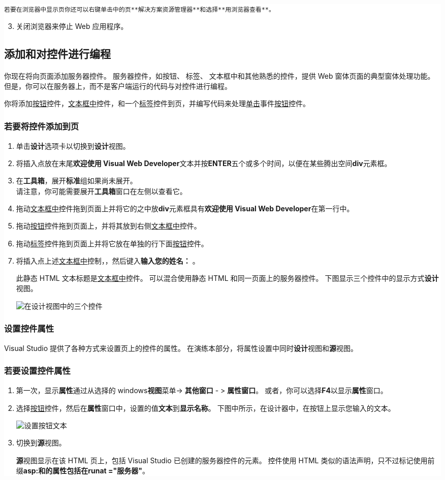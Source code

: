     若要在浏览器中显示页你还可以右键单击中的页**解决方案资源管理器**和选择**用浏览器查看**。
3. 关闭浏览器来停止 Web 应用程序。


## <a name="adding-and-programming-controls"></a>添加和对控件进行编程


<a id="sectionToggle1"></a>

你现在将向页面添加服务器控件。 服务器控件，如按钮、 标签、 文本框中和其他熟悉的控件，提供 Web 窗体页面的典型窗体处理功能。 但是，你可以在服务器上，而不是客户端运行的代码与对控件进行编程。

你将添加[按钮](https://msdn.microsoft.com/library/system.web.ui.webcontrols.button.aspx)控件，[文本框中](https://msdn.microsoft.com/library/system.web.ui.webcontrols.textbox.aspx)控件，和一个[标签](https://msdn.microsoft.com/library/system.web.ui.webcontrols.label.aspx)控件到页，并编写代码来处理[单击](https://msdn.microsoft.com/library/system.web.ui.webcontrols.button.click.aspx)事件[按钮](https://msdn.microsoft.com/library/system.web.ui.webcontrols.button.aspx)控件。

### <a name="to-add-controls-to-the-page"></a>若要将控件添加到页


1. 单击**设计**选项卡以切换到**设计**视图。
2. 将插入点放在末尾**欢迎使用 Visual Web Developer**文本并按**ENTER**五个或多个时间，以便在某些腾出空间**div**元素框。
3. 在**工具箱**，展开**标准**组如果尚未展开。  
请注意，你可能需要展开**工具箱**窗口在左侧以查看它。
4. 拖动[文本框中](https://msdn.microsoft.com/library/system.web.ui.webcontrols.textbox.aspx)控件拖到页面上并将它的之中放**div**元素框具有**欢迎使用 Visual Web Developer**在第一行中。
5. 拖动[按钮](https://msdn.microsoft.com/library/system.web.ui.webcontrols.button.aspx)控件拖到页面上，并将其放到右侧[文本框中](https://msdn.microsoft.com/library/system.web.ui.webcontrols.textbox.aspx)控件。
6. 拖动[标签](https://msdn.microsoft.com/library/system.web.ui.webcontrols.label.aspx)控件拖到页面上并将它放在单独的行下面[按钮](https://msdn.microsoft.com/library/system.web.ui.webcontrols.button.aspx)控件。
7. 将插入点上述[文本框中](https://msdn.microsoft.com/library/system.web.ui.webcontrols.textbox.aspx)控制，，然后键入**输入您的姓名：** 。

    此静态 HTML 文本标题是[文本框中](https://msdn.microsoft.com/library/system.web.ui.webcontrols.textbox.aspx)控件。 可以混合使用静态 HTML 和同一页面上的服务器控件。 下图显示三个控件中的显示方式**设计**视图。

    ![在设计视图中的三个控件](creating-a-basic-web-forms-page/_static/image9.png "在设计视图中的三个控件")


### <a name="setting-control-properties"></a>设置控件属性


Visual Studio 提供了各种方式来设置页上的控件的属性。 在演练本部分，将属性设置中同时**设计**视图和**源**视图。

### <a name="to-set-control-properties"></a>若要设置控件属性


1. 第一次，显示**属性**通过从选择的 windows**视图**菜单-&gt; **其他窗口** - &gt; **属性窗口**。 或者，你可以选择**F4**以显示**属性**窗口。
2. 选择[按钮](https://msdn.microsoft.com/library/system.web.ui.webcontrols.button.aspx)控件，然后在**属性**窗口中，设置的值**文本**到**显示名称**。 下图中所示，在设计器中，在按钮上显示您输入的文本。

    ![设置按钮文本](creating-a-basic-web-forms-page/_static/image10.png "设置按钮文本")
3. 切换到**源**视图。

    **源**视图显示在该 HTML 页上，包括 Visual Studio 已创建的服务器控件的元素。 控件使用 HTML 类似的语法声明，只不过标记使用前缀**asp:**和的属性包括在**runat =&quot;服务器&quot;**。
